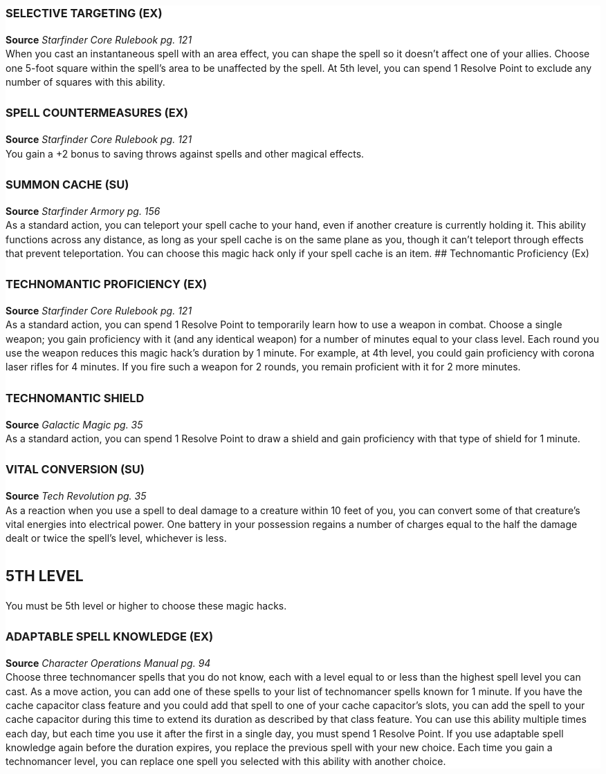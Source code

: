 ###  SELECTIVE TARGETING (EX)

**Source** _Starfinder Core Rulebook pg. 121_  
When you cast an instantaneous spell with an area effect, you can shape the spell so it doesn’t affect one of your allies. Choose one 5-foot square within the spell’s area to be unaffected by the spell. At 5th level, you can spend 1 Resolve Point to exclude any number of squares with this ability. 

###  SPELL COUNTERMEASURES (EX)

**Source** _Starfinder Core Rulebook pg. 121_  
You gain a +2 bonus to saving throws against spells and other magical effects. 

###  SUMMON CACHE (SU)

**Source** _Starfinder Armory pg. 156_  
As a standard action, you can teleport your spell cache to your hand, even if another creature is currently holding it. This ability functions across any distance, as long as your spell cache is on the same plane as you, though it can’t teleport through effects that prevent teleportation. You can choose this magic hack only if your spell cache is an item. ##  Technomantic Proficiency (Ex)

### TECHNOMANTIC PROFICIENCY (EX)
**Source** _Starfinder Core Rulebook pg. 121_  
As a standard action, you can spend 1 Resolve Point to temporarily learn how to use a weapon in combat. Choose a single weapon; you gain proficiency with it (and any identical weapon) for a number of minutes equal to your class level. Each round you use the weapon reduces this magic hack’s duration by 1 minute. For example, at 4th level, you could gain proficiency with corona laser rifles for 4 minutes. If you fire such a weapon for 2 rounds, you remain proficient with it for 2 more minutes. 

###  TECHNOMANTIC SHIELD

**Source** _Galactic Magic pg. 35_  
As a standard action, you can spend 1 Resolve Point to draw a shield and gain proficiency with that type of shield for 1 minute. 

###  VITAL CONVERSION (SU)

**Source** _Tech Revolution pg. 35_  
As a reaction when you use a spell to deal damage to a creature within 10 feet of you, you can convert some of that creature’s vital energies into electrical power. One battery in your possession regains a number of charges equal to the half the damage dealt or twice the spell’s level, whichever is less.

## 5TH LEVEL

You must be 5th level or higher to choose these magic hacks.  

###  ADAPTABLE SPELL KNOWLEDGE (EX)

**Source** _Character Operations Manual pg. 94_  
Choose three technomancer spells that you do not know, each with a level equal to or less than the highest spell level you can cast. As a move action, you can add one of these spells to your list of technomancer spells known for 1 minute. If you have the cache capacitor class feature and you could add that spell to one of your cache capacitor’s slots, you can add the spell to your cache capacitor during this time to extend its duration as described by that class feature. You can use this ability multiple times each day, but each time you use it after the first in a single day, you must spend 1 Resolve Point. If you use adaptable spell knowledge again before the duration expires, you replace the previous spell with your new choice. Each time you gain a technomancer level, you can replace one spell you selected with this ability with another choice. 
